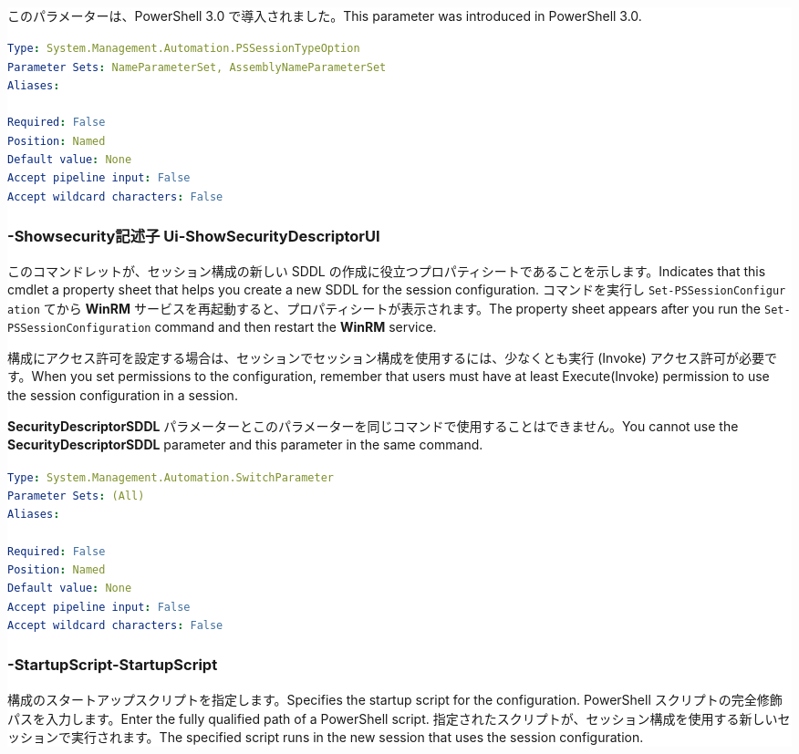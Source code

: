 <span data-ttu-id="22135-236">このパラメーターは、PowerShell 3.0 で導入されました。</span><span class="sxs-lookup"><span data-stu-id="22135-236">This parameter was introduced in PowerShell 3.0.</span></span>

```yaml
Type: System.Management.Automation.PSSessionTypeOption
Parameter Sets: NameParameterSet, AssemblyNameParameterSet
Aliases:

Required: False
Position: Named
Default value: None
Accept pipeline input: False
Accept wildcard characters: False
```

### <span data-ttu-id="22135-237">-Showsecurity記述子 Ui</span><span class="sxs-lookup"><span data-stu-id="22135-237">-ShowSecurityDescriptorUI</span></span>

<span data-ttu-id="22135-238">このコマンドレットが、セッション構成の新しい SDDL の作成に役立つプロパティシートであることを示します。</span><span class="sxs-lookup"><span data-stu-id="22135-238">Indicates that this cmdlet a property sheet that helps you create a new SDDL for the session configuration.</span></span> <span data-ttu-id="22135-239">コマンドを実行し `Set-PSSessionConfiguration` てから **WinRM** サービスを再起動すると、プロパティシートが表示されます。</span><span class="sxs-lookup"><span data-stu-id="22135-239">The property sheet appears after you run the `Set-PSSessionConfiguration` command and then restart the **WinRM** service.</span></span>

<span data-ttu-id="22135-240">構成にアクセス許可を設定する場合は、セッションでセッション構成を使用するには、少なくとも実行 (Invoke) アクセス許可が必要です。</span><span class="sxs-lookup"><span data-stu-id="22135-240">When you set permissions to the configuration, remember that users must have at least Execute(Invoke) permission to use the session configuration in a session.</span></span>

<span data-ttu-id="22135-241">**SecurityDescriptorSDDL** パラメーターとこのパラメーターを同じコマンドで使用することはできません。</span><span class="sxs-lookup"><span data-stu-id="22135-241">You cannot use the **SecurityDescriptorSDDL** parameter and this parameter in the same command.</span></span>

```yaml
Type: System.Management.Automation.SwitchParameter
Parameter Sets: (All)
Aliases:

Required: False
Position: Named
Default value: None
Accept pipeline input: False
Accept wildcard characters: False
```

### <span data-ttu-id="22135-242">-StartupScript</span><span class="sxs-lookup"><span data-stu-id="22135-242">-StartupScript</span></span>

<span data-ttu-id="22135-243">構成のスタートアップスクリプトを指定します。</span><span class="sxs-lookup"><span data-stu-id="22135-243">Specifies the startup script for the configuration.</span></span> <span data-ttu-id="22135-244">PowerShell スクリプトの完全修飾パスを入力します。</span><span class="sxs-lookup"><span data-stu-id="22135-244">Enter the fully qualified path of a PowerShell script.</span></span> <span data-ttu-id="22135-245">指定されたスクリプトが、セッション構成を使用する新しいセッションで実行されます。</span><span class="sxs-lookup"><span data-stu-id="22135-245">The specified script runs in the new session that uses the session configuration.</span></span>
